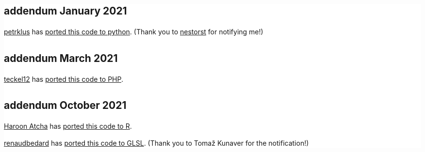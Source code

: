 ## addendum January 2021

[petrklus](https://gist.github.com/petrklus) has [ported this code to python](https://gist.github.com/petrklus/b1f427accdf7438606a6).  (Thank you to [nestorst](https://github.com/nestorst) for notifying me!)

## addendum March 2021

[teckel12](https://github.com/teckel12) has [ported this code to PHP](https://github.com/teckel12/kelvins2RGB).

## addendum October 2021

[Haroon Atcha](https://github.com/haroonatcha) has [ported this code to R](https://github.com/haroonatcha/Aquarium-Pi/tree/main/led_code).

[renaudbedard](https://twitter.com/renaudbedard) has [ported this code to GLSL](https://www.shadertoy.com/view/lsSXW1). (Thank you to Tomaž Kunaver for the notification!)
